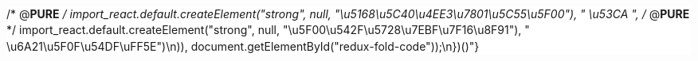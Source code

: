 /* @__PURE__ */ import_react.default.createElement(\"strong\", null, \"\\u5168\\u5C40\\u4EE3\\u7801\\u5C55\\u5F00\"), \" \\u53CA \", /* @__PURE__ */ import_react.default.createElement(\"strong\", null, \"\\u5F00\\u542F\\u5728\\u7EBF\\u7F16\\u8F91\"), \" \\u6A21\\u5F0F\\u54DF\\uFF5E\")\n)), document.getElementById(\"redux-fold-code\"));\n})()</script>"}